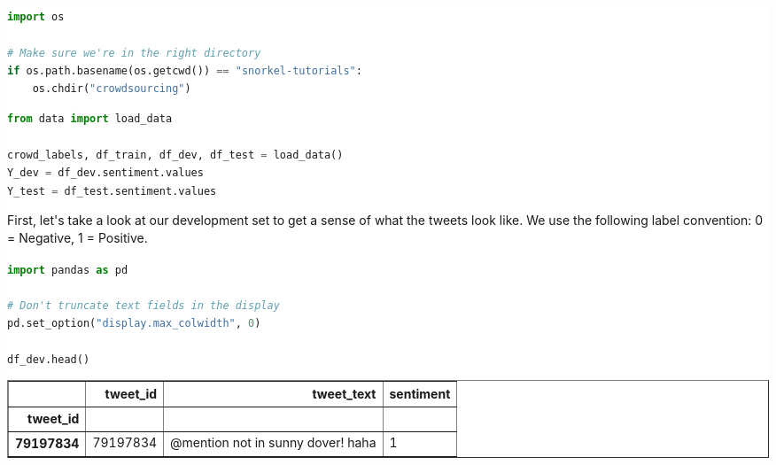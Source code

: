 
```python
import os

# Make sure we're in the right directory
if os.path.basename(os.getcwd()) == "snorkel-tutorials":
    os.chdir("crowdsourcing")
```


```python
from data import load_data

crowd_labels, df_train, df_dev, df_test = load_data()
Y_dev = df_dev.sentiment.values
Y_test = df_test.sentiment.values
```

First, let's take a look at our development set to get a sense of what the tweets look like.
We use the following label convention: 0 = Negative, 1 = Positive.


```python
import pandas as pd

# Don't truncate text fields in the display
pd.set_option("display.max_colwidth", 0)

df_dev.head()
```




<div>
<style scoped>
    .dataframe tbody tr th:only-of-type {
        vertical-align: middle;
    }

    .dataframe tbody tr th {
        vertical-align: top;
    }

    .dataframe thead th {
        text-align: right;
    }
</style>
<table border="1" class="dataframe">
  <thead>
    <tr style="text-align: right;">
      <th></th>
      <th>tweet_id</th>
      <th>tweet_text</th>
      <th>sentiment</th>
    </tr>
    <tr>
      <th>tweet_id</th>
      <th></th>
      <th></th>
      <th></th>
    </tr>
  </thead>
  <tbody>
    <tr>
      <th>79197834</th>
      <td>79197834</td>
      <td>@mention not in sunny dover! haha</td>
      <td>1</td>
    </tr>